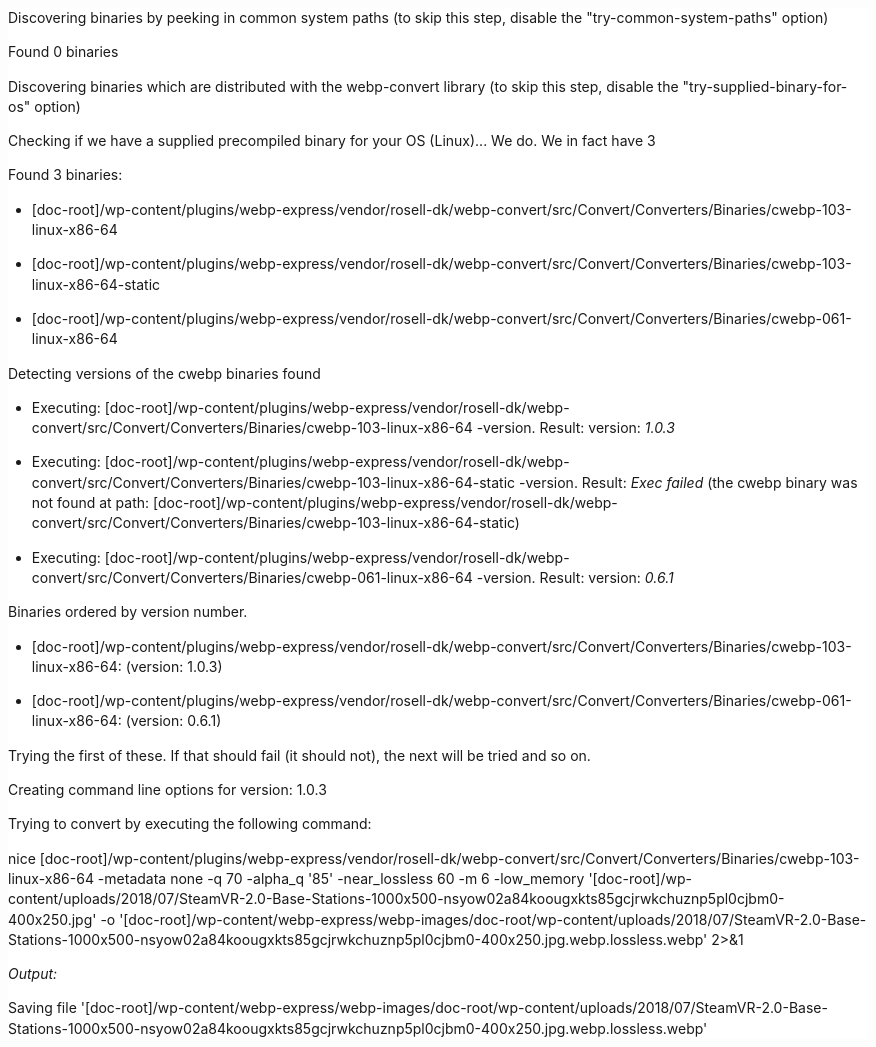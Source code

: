 Discovering binaries by peeking in common system paths (to skip this step, disable the "try-common-system-paths" option)

Found 0 binaries

Discovering binaries which are distributed with the webp-convert library (to skip this step, disable the "try-supplied-binary-for-os" option)

Checking if we have a supplied precompiled binary for your OS (Linux)... We do. We in fact have 3

Found 3 binaries: 

- [doc-root]/wp-content/plugins/webp-express/vendor/rosell-dk/webp-convert/src/Convert/Converters/Binaries/cwebp-103-linux-x86-64

- [doc-root]/wp-content/plugins/webp-express/vendor/rosell-dk/webp-convert/src/Convert/Converters/Binaries/cwebp-103-linux-x86-64-static

- [doc-root]/wp-content/plugins/webp-express/vendor/rosell-dk/webp-convert/src/Convert/Converters/Binaries/cwebp-061-linux-x86-64

Detecting versions of the cwebp binaries found

- Executing: [doc-root]/wp-content/plugins/webp-express/vendor/rosell-dk/webp-convert/src/Convert/Converters/Binaries/cwebp-103-linux-x86-64 -version. Result: version: *1.0.3*

- Executing: [doc-root]/wp-content/plugins/webp-express/vendor/rosell-dk/webp-convert/src/Convert/Converters/Binaries/cwebp-103-linux-x86-64-static -version. Result: *Exec failed* (the cwebp binary was not found at path: [doc-root]/wp-content/plugins/webp-express/vendor/rosell-dk/webp-convert/src/Convert/Converters/Binaries/cwebp-103-linux-x86-64-static)

- Executing: [doc-root]/wp-content/plugins/webp-express/vendor/rosell-dk/webp-convert/src/Convert/Converters/Binaries/cwebp-061-linux-x86-64 -version. Result: version: *0.6.1*

Binaries ordered by version number.

- [doc-root]/wp-content/plugins/webp-express/vendor/rosell-dk/webp-convert/src/Convert/Converters/Binaries/cwebp-103-linux-x86-64: (version: 1.0.3)

- [doc-root]/wp-content/plugins/webp-express/vendor/rosell-dk/webp-convert/src/Convert/Converters/Binaries/cwebp-061-linux-x86-64: (version: 0.6.1)

Trying the first of these. If that should fail (it should not), the next will be tried and so on.

Creating command line options for version: 1.0.3

Trying to convert by executing the following command:

nice [doc-root]/wp-content/plugins/webp-express/vendor/rosell-dk/webp-convert/src/Convert/Converters/Binaries/cwebp-103-linux-x86-64 -metadata none -q 70 -alpha_q '85' -near_lossless 60 -m 6 -low_memory '[doc-root]/wp-content/uploads/2018/07/SteamVR-2.0-Base-Stations-1000x500-nsyow02a84koougxkts85gcjrwkchuznp5pl0cjbm0-400x250.jpg' -o '[doc-root]/wp-content/webp-express/webp-images/doc-root/wp-content/uploads/2018/07/SteamVR-2.0-Base-Stations-1000x500-nsyow02a84koougxkts85gcjrwkchuznp5pl0cjbm0-400x250.jpg.webp.lossless.webp' 2>&1


*Output:* 

Saving file '[doc-root]/wp-content/webp-express/webp-images/doc-root/wp-content/uploads/2018/07/SteamVR-2.0-Base-Stations-1000x500-nsyow02a84koougxkts85gcjrwkchuznp5pl0cjbm0-400x250.jpg.webp.lossless.webp'
